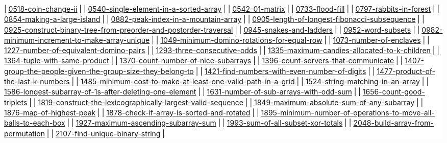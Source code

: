 | [0518-coin-change-ii](https://github.com/rama7993/Coding/tree/master/0518-coin-change-ii) |
| [0540-single-element-in-a-sorted-array](https://github.com/rama7993/Coding/tree/master/0540-single-element-in-a-sorted-array) |
| [0542-01-matrix](https://github.com/rama7993/Coding/tree/master/0542-01-matrix) |
| [0733-flood-fill](https://github.com/rama7993/Coding/tree/master/0733-flood-fill) |
| [0797-rabbits-in-forest](https://github.com/rama7993/Coding/tree/master/0797-rabbits-in-forest) |
| [0854-making-a-large-island](https://github.com/rama7993/Coding/tree/master/0854-making-a-large-island) |
| [0882-peak-index-in-a-mountain-array](https://github.com/rama7993/Coding/tree/master/0882-peak-index-in-a-mountain-array) |
| [0905-length-of-longest-fibonacci-subsequence](https://github.com/rama7993/Coding/tree/master/0905-length-of-longest-fibonacci-subsequence) |
| [0925-construct-binary-tree-from-preorder-and-postorder-traversal](https://github.com/rama7993/Coding/tree/master/0925-construct-binary-tree-from-preorder-and-postorder-traversal) |
| [0945-snakes-and-ladders](https://github.com/rama7993/Coding/tree/master/0945-snakes-and-ladders) |
| [0952-word-subsets](https://github.com/rama7993/Coding/tree/master/0952-word-subsets) |
| [0982-minimum-increment-to-make-array-unique](https://github.com/rama7993/Coding/tree/master/0982-minimum-increment-to-make-array-unique) |
| [1049-minimum-domino-rotations-for-equal-row](https://github.com/rama7993/Coding/tree/master/1049-minimum-domino-rotations-for-equal-row) |
| [1073-number-of-enclaves](https://github.com/rama7993/Coding/tree/master/1073-number-of-enclaves) |
| [1227-number-of-equivalent-domino-pairs](https://github.com/rama7993/Coding/tree/master/1227-number-of-equivalent-domino-pairs) |
| [1293-three-consecutive-odds](https://github.com/rama7993/Coding/tree/master/1293-three-consecutive-odds) |
| [1335-maximum-candies-allocated-to-k-children](https://github.com/rama7993/Coding/tree/master/1335-maximum-candies-allocated-to-k-children) |
| [1364-tuple-with-same-product](https://github.com/rama7993/Coding/tree/master/1364-tuple-with-same-product) |
| [1370-count-number-of-nice-subarrays](https://github.com/rama7993/Coding/tree/master/1370-count-number-of-nice-subarrays) |
| [1396-count-servers-that-communicate](https://github.com/rama7993/Coding/tree/master/1396-count-servers-that-communicate) |
| [1407-group-the-people-given-the-group-size-they-belong-to](https://github.com/rama7993/Coding/tree/master/1407-group-the-people-given-the-group-size-they-belong-to) |
| [1421-find-numbers-with-even-number-of-digits](https://github.com/rama7993/Coding/tree/master/1421-find-numbers-with-even-number-of-digits) |
| [1477-product-of-the-last-k-numbers](https://github.com/rama7993/Coding/tree/master/1477-product-of-the-last-k-numbers) |
| [1485-minimum-cost-to-make-at-least-one-valid-path-in-a-grid](https://github.com/rama7993/Coding/tree/master/1485-minimum-cost-to-make-at-least-one-valid-path-in-a-grid) |
| [1524-string-matching-in-an-array](https://github.com/rama7993/Coding/tree/master/1524-string-matching-in-an-array) |
| [1586-longest-subarray-of-1s-after-deleting-one-element](https://github.com/rama7993/Coding/tree/master/1586-longest-subarray-of-1s-after-deleting-one-element) |
| [1631-number-of-sub-arrays-with-odd-sum](https://github.com/rama7993/Coding/tree/master/1631-number-of-sub-arrays-with-odd-sum) |
| [1656-count-good-triplets](https://github.com/rama7993/Coding/tree/master/1656-count-good-triplets) |
| [1819-construct-the-lexicographically-largest-valid-sequence](https://github.com/rama7993/Coding/tree/master/1819-construct-the-lexicographically-largest-valid-sequence) |
| [1849-maximum-absolute-sum-of-any-subarray](https://github.com/rama7993/Coding/tree/master/1849-maximum-absolute-sum-of-any-subarray) |
| [1876-map-of-highest-peak](https://github.com/rama7993/Coding/tree/master/1876-map-of-highest-peak) |
| [1878-check-if-array-is-sorted-and-rotated](https://github.com/rama7993/Coding/tree/master/1878-check-if-array-is-sorted-and-rotated) |
| [1895-minimum-number-of-operations-to-move-all-balls-to-each-box](https://github.com/rama7993/Coding/tree/master/1895-minimum-number-of-operations-to-move-all-balls-to-each-box) |
| [1927-maximum-ascending-subarray-sum](https://github.com/rama7993/Coding/tree/master/1927-maximum-ascending-subarray-sum) |
| [1993-sum-of-all-subset-xor-totals](https://github.com/rama7993/Coding/tree/master/1993-sum-of-all-subset-xor-totals) |
| [2048-build-array-from-permutation](https://github.com/rama7993/Coding/tree/master/2048-build-array-from-permutation) |
| [2107-find-unique-binary-string](https://github.com/rama7993/Coding/tree/master/2107-find-unique-binary-string) |
